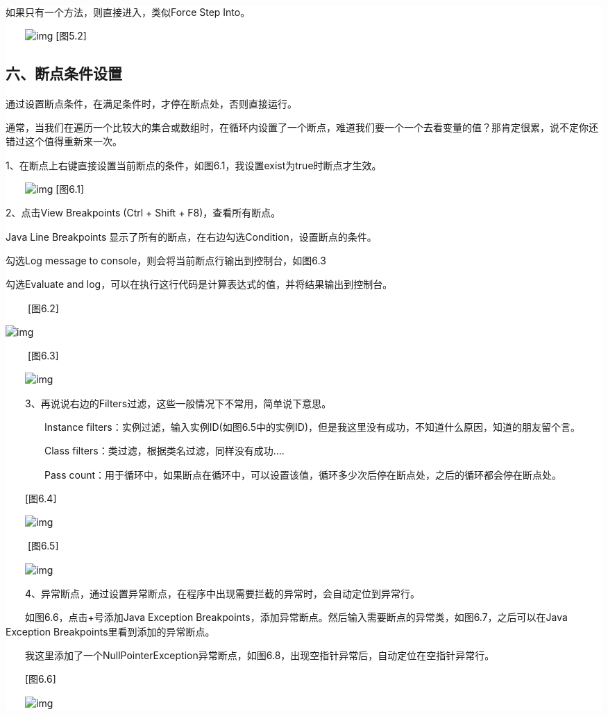 如果只有一个方法，则直接进入，类似Force Step Into。

　　![img](https://whcoding.oss-cn-hangzhou.aliyuncs.com/img/856154-20170905163730929-1374653206.png) [图5.2]

 



## 六、断点条件设置

通过设置断点条件，在满足条件时，才停在断点处，否则直接运行。

通常，当我们在遍历一个比较大的集合或数组时，在循环内设置了一个断点，难道我们要一个一个去看变量的值？那肯定很累，说不定你还错过这个值得重新来一次。

1、在断点上右键直接设置当前断点的条件，如图6.1，我设置exist为true时断点才生效。

　　![img](https://whcoding.oss-cn-hangzhou.aliyuncs.com/img/856154-20170905165253944-1162138475.png)  [图6.1]

2、点击View Breakpoints (Ctrl + Shift + F8)，查看所有断点。

Java Line Breakpoints 显示了所有的断点，在右边勾选Condition，设置断点的条件。

勾选Log message to console，则会将当前断点行输出到控制台，如图6.3

勾选Evaluate and log，可以在执行这行代码是计算表达式的值，并将结果输出到控制台。

　　 [图6.2]

![img](https://whcoding.oss-cn-hangzhou.aliyuncs.com/img/856154-20170905170655163-1805982960.png)

　　 [图6.3]

　　![img](https://whcoding.oss-cn-hangzhou.aliyuncs.com/img/856154-20170905170947257-1667065155.png)

　　3、再说说右边的Filters过滤，这些一般情况下不常用，简单说下意思。

　　　　Instance filters：实例过滤，输入实例ID(如图6.5中的实例ID)，但是我这里没有成功，不知道什么原因，知道的朋友留个言。

　　　　Class filters：类过滤，根据类名过滤，同样没有成功....

　　　　Pass count：用于循环中，如果断点在循环中，可以设置该值，循环多少次后停在断点处，之后的循环都会停在断点处。

　　[图6.4]

　　![img](https://whcoding.oss-cn-hangzhou.aliyuncs.com/img/856154-20170905185247132-1922055922.png) 

　　 [图6.5]

　　![img](https://whcoding.oss-cn-hangzhou.aliyuncs.com/img/856154-20170905190253304-1057381593.png)

　　4、异常断点，通过设置异常断点，在程序中出现需要拦截的异常时，会自动定位到异常行。

　　如图6.6，点击+号添加Java Exception Breakpoints，添加异常断点。然后输入需要断点的异常类，如图6.7，之后可以在Java Exception Breakpoints里看到添加的异常断点。

　　我这里添加了一个NullPointerException异常断点，如图6.8，出现空指针异常后，自动定位在空指针异常行。

 　　[图6.6]

　　![img](https://whcoding.oss-cn-hangzhou.aliyuncs.com/img/856154-20170905200131851-150143203.png)
